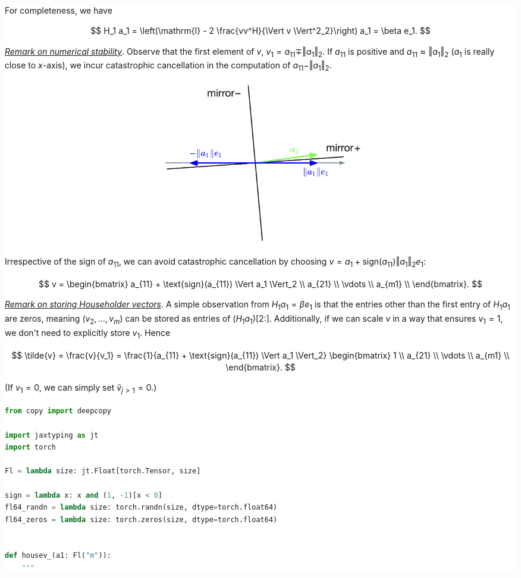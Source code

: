 For completeness, we have

$$
H_1 a_1 =
    \left(\mathrm{I} - 2 \frac{vv^H}{\Vert v \Vert^2_2}\right) a_1 = \beta e_1.
$$

<u><i>Remark on numerical stability</i></u>. Observe that the first element of
$v$, $v_1 = a_{11} \mp \Vert a_1 \Vert_2$. If $a_{11}$ is positive and
$a_{11} \approx \Vert a_1 \Vert_2$ ($a_1$ is really close to $x$-axis), we incur
catastrophic cancellation in the computation of $a_{11} - \Vert a_1 \Vert_2$.

<div align="center">
    <img 
        title="" 
        src="./imgs/hqr_step1_catastrophic.png" 
        alt="" 
        width="350" 
        data-align="center"
    />
</div>

Irrespective of the sign of $a_{11}$, we can avoid catastrophic cancellation by
choosing $v = a_1 + \text{sign}(a_{11}) \Vert a_1 \Vert_2 e_1$:

$$
v = \begin{bmatrix}
a_{11} + \text{sign}(a_{11}) \Vert a_1 \Vert_2 \\
a_{21} \\
\vdots \\
a_{m1} \\
\end{bmatrix}.
$$

<u><i>Remark on storing Householder vectors</i></u>. A simple observation from
$H_1 a_1 = \beta e_1$ is that the entries other than the first entry of
$H_1 a_1$ are zeros, meaning $(v_2, \dotsc, v_m)$ can be stored as entries of
$(H_1 a_1)[2:]$. Additionally, if we can scale $v$ in a way that ensures
$v_1 = 1$, we don't need to explicitly store $v_1$. Hence

$$
\tilde{v} = \frac{v}{v_1} =
\frac{1}{a_{11} + \text{sign}(a_{11}) \Vert a_1 \Vert_2} \begin{bmatrix}
1 \\
a_{21} \\
\vdots \\
a_{m1} \\
\end{bmatrix}.
$$

(If $v_1 = 0$, we can simply set $\tilde{v}_{j > 1} = 0$.)

```python
from copy import deepcopy

import jaxtyping as jt
import torch

Fl = lambda size: jt.Float[torch.Tensor, size]

sign = lambda x: x and (1, -1)[x < 0]
fl64_randn = lambda size: torch.randn(size, dtype=torch.float64)
fl64_zeros = lambda size: torch.zeros(size, dtype=torch.float64)


def housev_(a1: Fl("m")):
    """
```